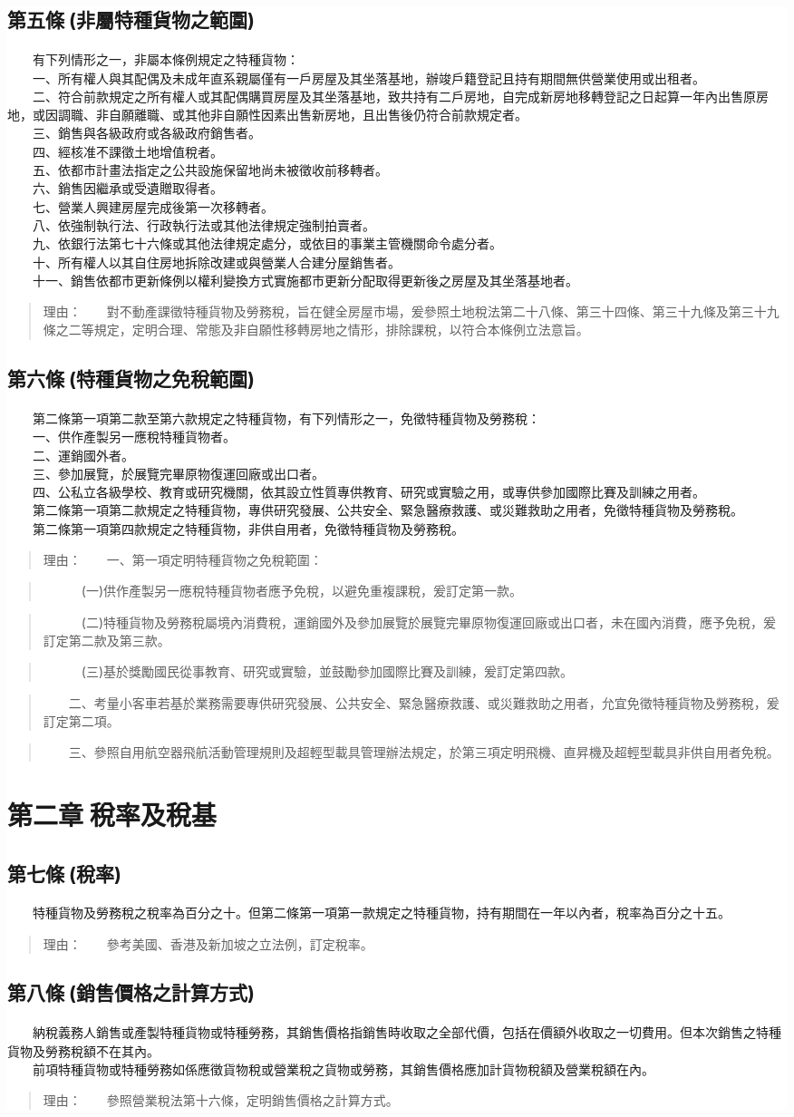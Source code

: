 

第五條 (非屬特種貨物之範圍)
---------------------------
　　有下列情形之一，非屬本條例規定之特種貨物：  
　　一、所有權人與其配偶及未成年直系親屬僅有一戶房屋及其坐落基地，辦竣戶籍登記且持有期間無供營業使用或出租者。  
　　二、符合前款規定之所有權人或其配偶購買房屋及其坐落基地，致共持有二戶房地，自完成新房地移轉登記之日起算一年內出售原房地，或因調職、非自願離職、或其他非自願性因素出售新房地，且出售後仍符合前款規定者。  
　　三、銷售與各級政府或各級政府銷售者。  
　　四、經核准不課徵土地增值稅者。  
　　五、依都市計畫法指定之公共設施保留地尚未被徵收前移轉者。  
　　六、銷售因繼承或受遺贈取得者。  
　　七、營業人興建房屋完成後第一次移轉者。  
　　八、依強制執行法、行政執行法或其他法律規定強制拍賣者。  
　　九、依銀行法第七十六條或其他法律規定處分，或依目的事業主管機關命令處分者。  
　　十、所有權人以其自住房地拆除改建或與營業人合建分屋銷售者。  
　　十一、銷售依都市更新條例以權利變換方式實施都市更新分配取得更新後之房屋及其坐落基地者。  
> 理由：　　對不動產課徵特種貨物及勞務稅，旨在健全房屋市場，爰參照土地稅法第二十八條、第三十四條、第三十九條及第三十九條之二等規定，定明合理、常態及非自願性移轉房地之情形，排除課稅，以符合本條例立法意旨。



第六條 (特種貨物之免稅範圍)
---------------------------
　　第二條第一項第二款至第六款規定之特種貨物，有下列情形之一，免徵特種貨物及勞務稅：  
　　一、供作產製另一應稅特種貨物者。  
　　二、運銷國外者。  
　　三、參加展覽，於展覽完畢原物復運回廠或出口者。  
　　四、公私立各級學校、教育或研究機關，依其設立性質專供教育、研究或實驗之用，或專供參加國際比賽及訓練之用者。  
　　第二條第一項第二款規定之特種貨物，專供研究發展、公共安全、緊急醫療救護、或災難救助之用者，免徵特種貨物及勞務稅。  
　　第二條第一項第四款規定之特種貨物，非供自用者，免徵特種貨物及勞務稅。  
> 理由：　　一、第一項定明特種貨物之免稅範圍：

> 　　　(一)供作產製另一應稅特種貨物者應予免稅，以避免重複課稅，爰訂定第一款。

> 　　　(二)特種貨物及勞務稅屬境內消費稅，運銷國外及參加展覽於展覽完畢原物復運回廠或出口者，未在國內消費，應予免稅，爰訂定第二款及第三款。

> 　　　(三)基於獎勵國民從事教育、研究或實驗，並鼓勵參加國際比賽及訓練，爰訂定第四款。

> 　　二、考量小客車若基於業務需要專供研究發展、公共安全、緊急醫療救護、或災難救助之用者，允宜免徵特種貨物及勞務稅，爰訂定第二項。

> 　　三、參照自用航空器飛航活動管理規則及超輕型載具管理辦法規定，於第三項定明飛機、直昇機及超輕型載具非供自用者免稅。



第二章  稅率及稅基
==================
第七條 (稅率)
-------------
　　特種貨物及勞務稅之稅率為百分之十。但第二條第一項第一款規定之特種貨物，持有期間在一年以內者，稅率為百分之十五。  
> 理由：　　參考美國、香港及新加坡之立法例，訂定稅率。



第八條 (銷售價格之計算方式)
---------------------------
　　納稅義務人銷售或產製特種貨物或特種勞務，其銷售價格指銷售時收取之全部代價，包括在價額外收取之一切費用。但本次銷售之特種貨物及勞務稅額不在其內。  
　　前項特種貨物或特種勞務如係應徵貨物稅或營業稅之貨物或勞務，其銷售價格應加計貨物稅額及營業稅額在內。  
> 理由：　　參照營業稅法第十六條，定明銷售價格之計算方式。
